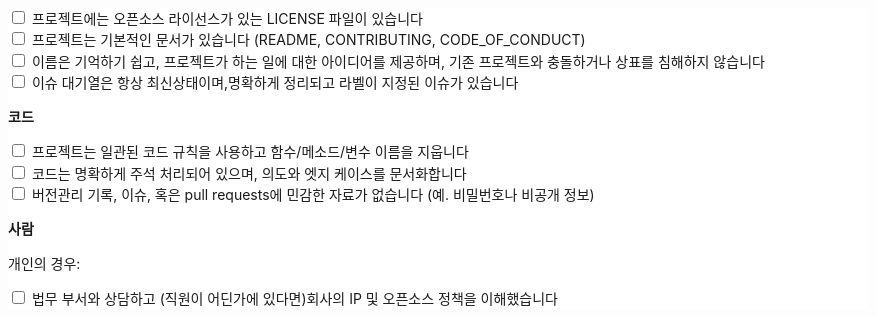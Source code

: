 <div class="clearfix mb-2">
  <input type="checkbox" id="cbox1" class="d-block float-left mt-1 mr-2" value="checkbox">
  <label for="cbox1" class="overflow-hidden d-block text-normal">
    프로젝트에는 오픈소스 라이선스가 있는 LICENSE 파일이 있습니다
  </label>
</div>

<div class="clearfix mb-2">
  <input type="checkbox" id="cbox2" class="d-block float-left mt-1 mr-2" value="checkbox">
  <label for="cbox2" class="overflow-hidden d-block text-normal">
    프로젝트는 기본적인 문서가 있습니다 (README, CONTRIBUTING, CODE_OF_CONDUCT)
  </label>
</div>

<div class="clearfix mb-2">
  <input type="checkbox" id="cbox3" class="d-block float-left mt-1 mr-2" value="checkbox">
  <label for="cbox3" class="overflow-hidden d-block text-normal">
    이름은 기억하기 쉽고, 프로젝트가 하는 일에 대한 아이디어를 제공하며, 기존 프로젝트와 충돌하거나 상표를 침해하지 않습니다
  </label>
</div>

<div class="clearfix mb-4">
  <input type="checkbox" id="cbox4" class="d-block float-left mt-1 mr-2" value="checkbox">
  <label for="cbox4" class="overflow-hidden d-block text-normal">
    이슈 대기열은 항상 최신상태이며,명확하게 정리되고 라벨이 지정된 이슈가 있습니다
  </label>
</div>

**코드**

<div class="clearfix mb-2">
  <input type="checkbox" id="cbox5" class="d-block float-left mt-1 mr-2" value="checkbox">
  <label for="cbox5" class="overflow-hidden d-block text-normal">
    프로젝트는 일관된 코드 규칙을 사용하고 함수/메소드/변수 이름을 지웁니다
  </label>
</div>

<div class="clearfix mb-2">
  <input type="checkbox" id="cbox6" class="d-block float-left mt-1 mr-2" value="checkbox">
  <label for="cbox6" class="overflow-hidden d-block text-normal">
    코드는 명확하게 주석 처리되어 있으며, 의도와 엣지 케이스를 문서화합니다
  </label>
</div>

<div class="clearfix mb-4">
  <input type="checkbox" id="cbox7" class="d-block float-left mt-1 mr-2" value="checkbox">
  <label for="cbox7" class="overflow-hidden d-block text-normal">
    버전관리 기록, 이슈, 혹은 pull requests에 민감한 자료가 없습니다 (예. 비밀번호나 비공개 정보)
  </label>
</div>

**사람**

개인의 경우:

<div class="clearfix mb-4">
  <input type="checkbox" id="cbox8" class="d-block float-left mt-1 mr-2" value="checkbox">
  <label for="cbox8" class="overflow-hidden d-block text-normal">
  법무 부서와 상담하고 (직원이 어딘가에 있다면)회사의 IP 및 오픈소스 정책을 이해했습니다
  </label>
</div>
